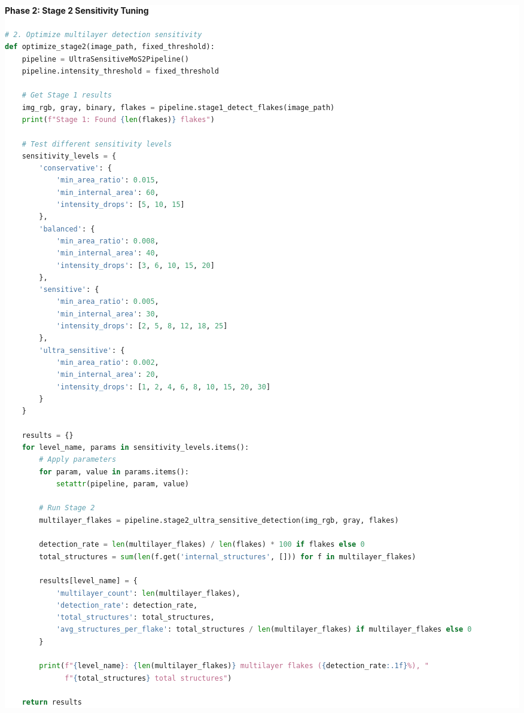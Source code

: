 #### **Phase 2: Stage 2 Sensitivity Tuning**

```python
# 2. Optimize multilayer detection sensitivity
def optimize_stage2(image_path, fixed_threshold):
    pipeline = UltraSensitiveMoS2Pipeline()
    pipeline.intensity_threshold = fixed_threshold
    
    # Get Stage 1 results
    img_rgb, gray, binary, flakes = pipeline.stage1_detect_flakes(image_path)
    print(f"Stage 1: Found {len(flakes)} flakes")
    
    # Test different sensitivity levels
    sensitivity_levels = {
        'conservative': {
            'min_area_ratio': 0.015,
            'min_internal_area': 60,
            'intensity_drops': [5, 10, 15]
        },
        'balanced': {
            'min_area_ratio': 0.008,
            'min_internal_area': 40,
            'intensity_drops': [3, 6, 10, 15, 20]
        },
        'sensitive': {
            'min_area_ratio': 0.005,
            'min_internal_area': 30,
            'intensity_drops': [2, 5, 8, 12, 18, 25]
        },
        'ultra_sensitive': {
            'min_area_ratio': 0.002,
            'min_internal_area': 20,
            'intensity_drops': [1, 2, 4, 6, 8, 10, 15, 20, 30]
        }
    }
    
    results = {}
    for level_name, params in sensitivity_levels.items():
        # Apply parameters
        for param, value in params.items():
            setattr(pipeline, param, value)
        
        # Run Stage 2
        multilayer_flakes = pipeline.stage2_ultra_sensitive_detection(img_rgb, gray, flakes)
        
        detection_rate = len(multilayer_flakes) / len(flakes) * 100 if flakes else 0
        total_structures = sum(len(f.get('internal_structures', [])) for f in multilayer_flakes)
        
        results[level_name] = {
            'multilayer_count': len(multilayer_flakes),
            'detection_rate': detection_rate,
            'total_structures': total_structures,
            'avg_structures_per_flake': total_structures / len(multilayer_flakes) if multilayer_flakes else 0
        }
        
        print(f"{level_name}: {len(multilayer_flakes)} multilayer flakes ({detection_rate:.1f}%), "
              f"{total_structures} total structures")
    
    return results
```
